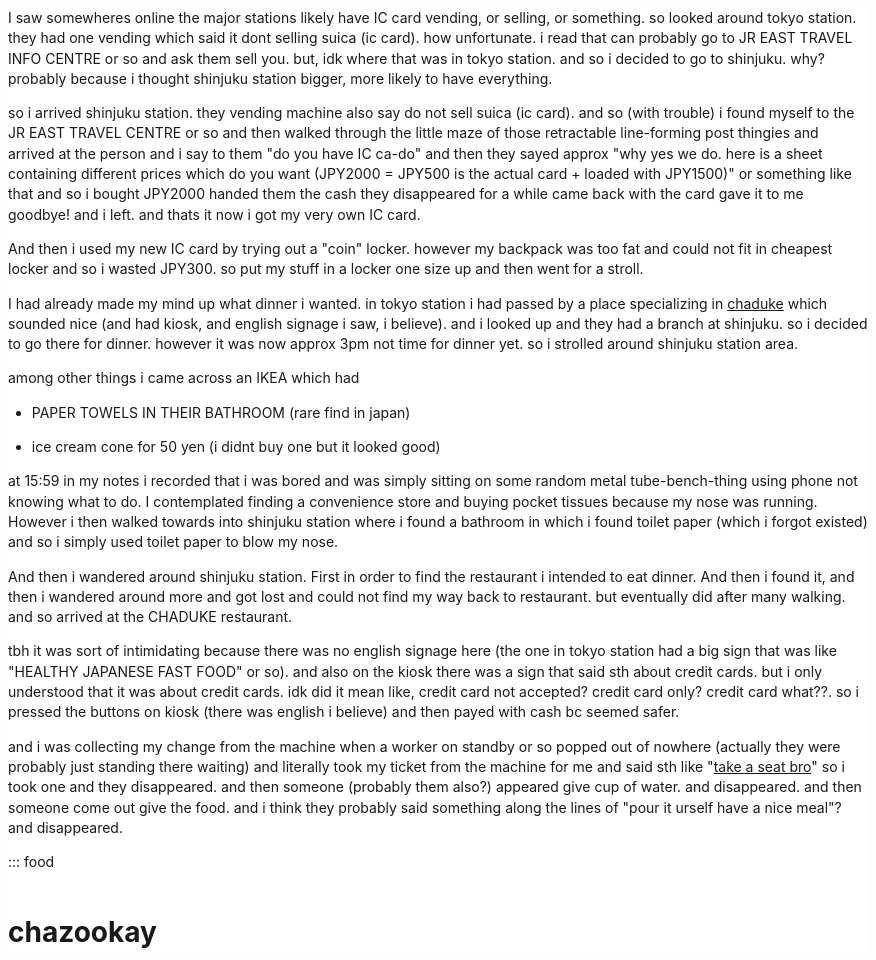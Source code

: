 I saw somewheres online the major stations likely have IC card vending, or selling, or something. so looked around tokyo station. they had one vending which said it dont selling suica (ic card). how unfortunate. i read that can probably go to JR EAST TRAVEL INFO CENTRE or so and ask them sell you. but, idk where that was in tokyo station. and so i decided to go to shinjuku. why? probably because i thought shinjuku station bigger, more likely to have everything.

so i arrived shinjuku station. they vending machine also say do not sell suica (ic card). and so (with trouble) i found myself to the JR EAST TRAVEL CENTRE or so and then walked through the little maze of those retractable line-forming post thingies and arrived at the person and i say to them "do you have IC ca-do" and then they sayed approx "why yes we do. here is a sheet containing different prices which do you want (JPY2000 = JPY500 is the actual card + loaded with JPY1500)" or something like that and so i bought JPY2000 handed them the cash they disappeared for a while came back with the card gave it to me goodbye! and i left. and thats it now i got my very own IC card.

And then i used my new IC card by trying out a "coin" locker. however my backpack was too fat and could not fit in cheapest locker and so i wasted JPY300. so put my stuff in a locker one size up and then went for a stroll.

I had already made my mind up what dinner i wanted. in tokyo station i had passed by a place specializing in [chaduke](茶漬け) which sounded nice (and had kiosk, and english signage i saw, i believe). and i looked up and they had a branch at shinjuku. so i decided to go there for dinner. however it was now approx 3pm not time for dinner yet. so i strolled around shinjuku station area.

among other things i came across an IKEA which had

- PAPER TOWELS IN THEIR BATHROOM (rare find in japan)

- ice cream cone for 50 yen (i didnt buy one but it looked good)

at 15:59 in my notes i recorded that i was bored and was simply sitting on some random metal tube-bench-thing using phone not knowing what to do. I contemplated finding a convenience store and buying pocket tissues because my nose was running. However i then walked towards into shinjuku station where i found a bathroom in which i found toilet paper (which i forgot existed) and so i simply used toilet paper to blow my nose.

And then i wandered around shinjuku station. First in order to find the restaurant i intended to eat dinner. And then i found it, and then i wandered around more and got lost and could not find my way back to restaurant. but eventually did after many walking. and so arrived at the CHADUKE restaurant.

tbh it was sort of intimidating because there was no english signage here (the one in tokyo station had a big sign that was like "HEALTHY JAPANESE FAST FOOD" or so). and also on the kiosk there was a sign that said sth about credit cards. but i only understood that it was about credit cards. idk did it mean like, credit card not accepted? credit card only? credit card what??. so i pressed the buttons on kiosk (there was english i believe) and then payed with cash bc seemed safer.

and i was collecting my change from the machine when a worker on standby or so popped out of nowhere (actually they were probably just standing there waiting) and literally took my ticket from the machine for me and said sth like "[take a seat bro](お席にどうぞ)" so i took one and they disappeared. and then someone (probably them also?) appeared give cup of water. and disappeared. and then someone come out give the food. and i think they probably said something along the lines of "pour it urself have a nice meal"? and disappeared.

::: food
# chazookay
